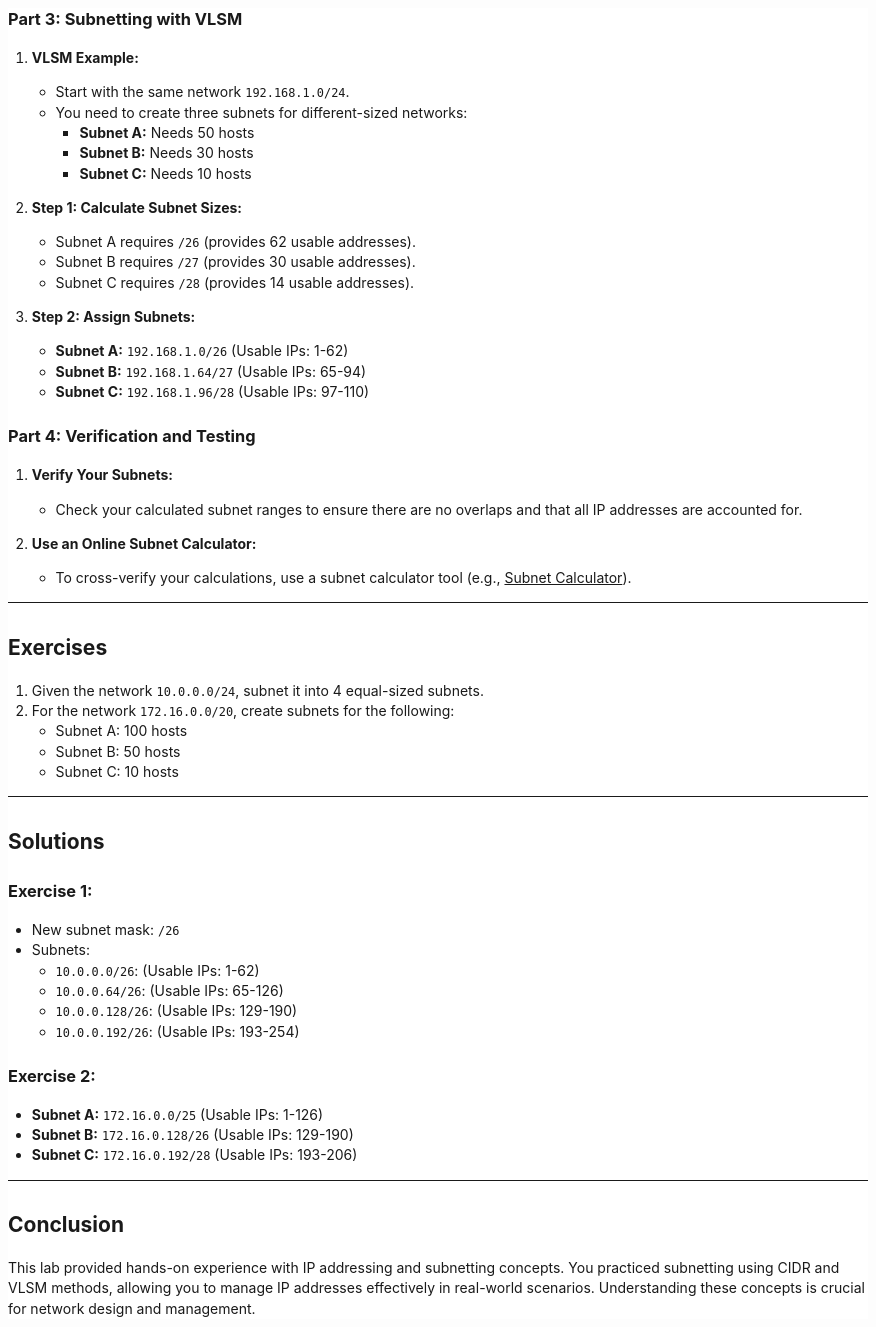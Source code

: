 ### Part 3: Subnetting with VLSM

1. **VLSM Example:**
   - Start with the same network `192.168.1.0/24`.
   - You need to create three subnets for different-sized networks:
     - **Subnet A:** Needs 50 hosts
     - **Subnet B:** Needs 30 hosts
     - **Subnet C:** Needs 10 hosts

2. **Step 1: Calculate Subnet Sizes:**
   - Subnet A requires `/26` (provides 62 usable addresses).
   - Subnet B requires `/27` (provides 30 usable addresses).
   - Subnet C requires `/28` (provides 14 usable addresses).

3. **Step 2: Assign Subnets:**
   - **Subnet A:** `192.168.1.0/26` (Usable IPs: 1-62)
   - **Subnet B:** `192.168.1.64/27` (Usable IPs: 65-94)
   - **Subnet C:** `192.168.1.96/28` (Usable IPs: 97-110)

### Part 4: Verification and Testing

1. **Verify Your Subnets:**
   - Check your calculated subnet ranges to ensure there are no overlaps and that all IP addresses are accounted for.

2. **Use an Online Subnet Calculator:**
   - To cross-verify your calculations, use a subnet calculator tool (e.g., [Subnet Calculator](https://www.subnet-calculator.com/)).

---

## Exercises

1. Given the network `10.0.0.0/24`, subnet it into 4 equal-sized subnets.
2. For the network `172.16.0.0/20`, create subnets for the following:
   - Subnet A: 100 hosts
   - Subnet B: 50 hosts
   - Subnet C: 10 hosts

---

## Solutions

### Exercise 1:
- New subnet mask: `/26`
- Subnets:
  - `10.0.0.0/26`: (Usable IPs: 1-62)
  - `10.0.0.64/26`: (Usable IPs: 65-126)
  - `10.0.0.128/26`: (Usable IPs: 129-190)
  - `10.0.0.192/26`: (Usable IPs: 193-254)

### Exercise 2:
- **Subnet A:** `172.16.0.0/25` (Usable IPs: 1-126)
- **Subnet B:** `172.16.0.128/26` (Usable IPs: 129-190)
- **Subnet C:** `172.16.0.192/28` (Usable IPs: 193-206)

---

## Conclusion

This lab provided hands-on experience with IP addressing and subnetting concepts. You practiced subnetting using CIDR and VLSM methods, allowing you to manage IP addresses effectively in real-world scenarios. Understanding these concepts is crucial for network design and management.